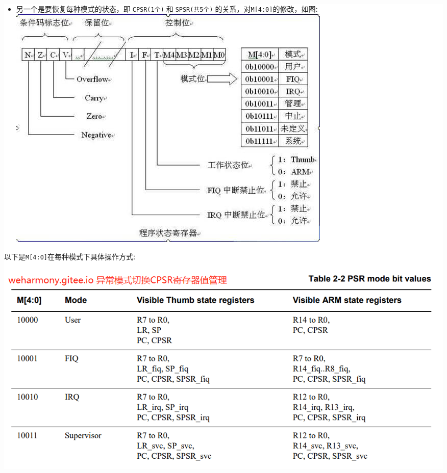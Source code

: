 * 另一个是要恢复每种模式的状态，即 `CPSR(1个)` 和 `SPSR(共5个)` 的关系，对`M[4:0]`的修改，如图:
![](./assets/39/cpsr.jpg)

以下是`M[4:0]`在每种模式下具体操作方式:

![](./assets/39/spsr1.png)